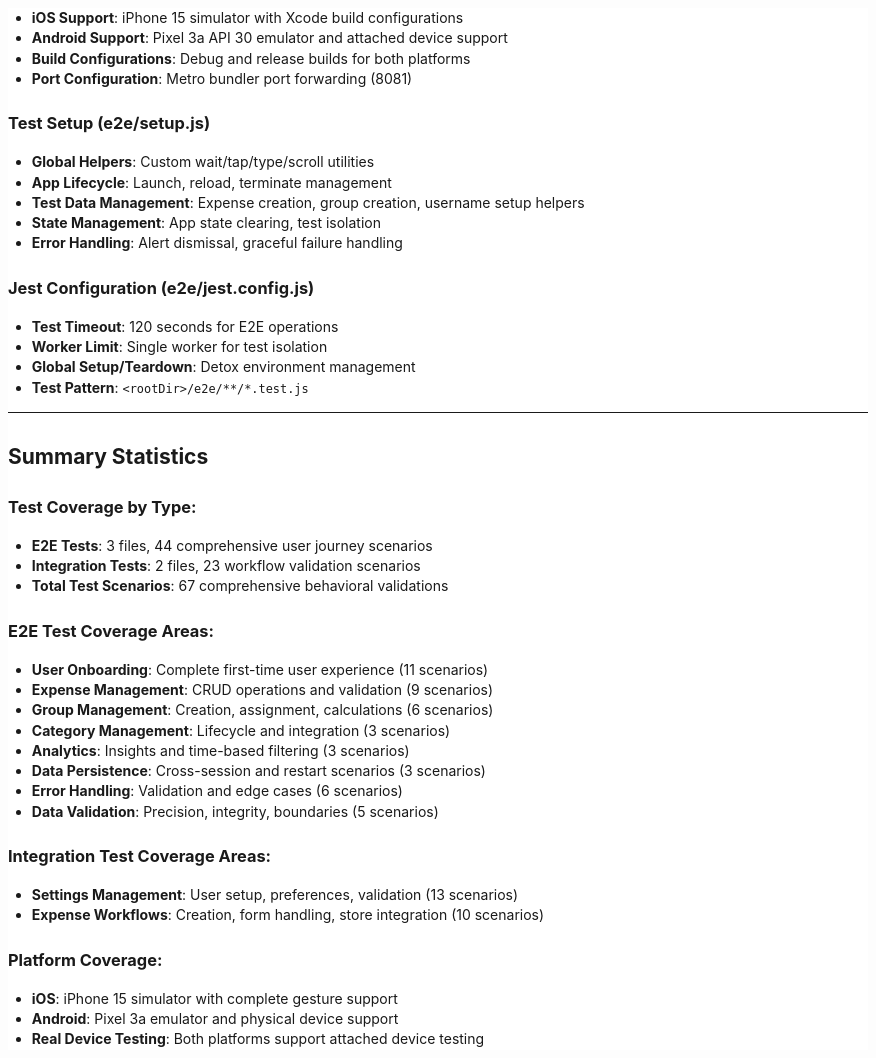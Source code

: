 - **iOS Support**: iPhone 15 simulator with Xcode build configurations
- **Android Support**: Pixel 3a API 30 emulator and attached device support
- **Build Configurations**: Debug and release builds for both platforms
- **Port Configuration**: Metro bundler port forwarding (8081)

### Test Setup (e2e/setup.js)

- **Global Helpers**: Custom wait/tap/type/scroll utilities
- **App Lifecycle**: Launch, reload, terminate management
- **Test Data Management**: Expense creation, group creation, username setup helpers
- **State Management**: App state clearing, test isolation
- **Error Handling**: Alert dismissal, graceful failure handling

### Jest Configuration (e2e/jest.config.js)

- **Test Timeout**: 120 seconds for E2E operations
- **Worker Limit**: Single worker for test isolation
- **Global Setup/Teardown**: Detox environment management
- **Test Pattern**: `<rootDir>/e2e/**/*.test.js`

---

## Summary Statistics

### Test Coverage by Type:

- **E2E Tests**: 3 files, 44 comprehensive user journey scenarios
- **Integration Tests**: 2 files, 23 workflow validation scenarios
- **Total Test Scenarios**: 67 comprehensive behavioral validations

### E2E Test Coverage Areas:

- **User Onboarding**: Complete first-time user experience (11 scenarios)
- **Expense Management**: CRUD operations and validation (9 scenarios)
- **Group Management**: Creation, assignment, calculations (6 scenarios)
- **Category Management**: Lifecycle and integration (3 scenarios)
- **Analytics**: Insights and time-based filtering (3 scenarios)
- **Data Persistence**: Cross-session and restart scenarios (3 scenarios)
- **Error Handling**: Validation and edge cases (6 scenarios)
- **Data Validation**: Precision, integrity, boundaries (5 scenarios)

### Integration Test Coverage Areas:

- **Settings Management**: User setup, preferences, validation (13 scenarios)
- **Expense Workflows**: Creation, form handling, store integration (10 scenarios)

### Platform Coverage:

- **iOS**: iPhone 15 simulator with complete gesture support
- **Android**: Pixel 3a emulator and physical device support
- **Real Device Testing**: Both platforms support attached device testing
